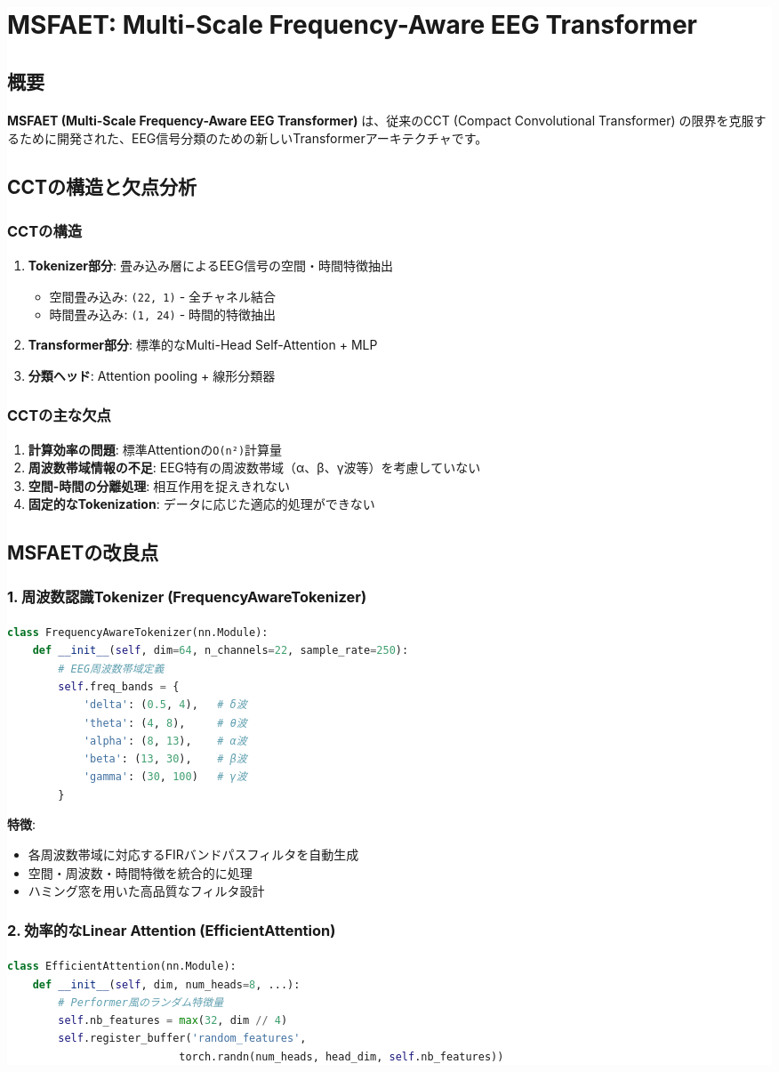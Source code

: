# MSFAET: Multi-Scale Frequency-Aware EEG Transformer

## 概要

**MSFAET (Multi-Scale Frequency-Aware EEG Transformer)** は、従来のCCT (Compact Convolutional Transformer) の限界を克服するために開発された、EEG信号分類のための新しいTransformerアーキテクチャです。

## CCTの構造と欠点分析

### CCTの構造
1. **Tokenizer部分**: 畳み込み層によるEEG信号の空間・時間特徴抽出
   - 空間畳み込み: `(22, 1)` - 全チャネル結合
   - 時間畳み込み: `(1, 24)` - 時間的特徴抽出
   
2. **Transformer部分**: 標準的なMulti-Head Self-Attention + MLP
3. **分類ヘッド**: Attention pooling + 線形分類器

### CCTの主な欠点
1. **計算効率の問題**: 標準Attentionの`O(n²)`計算量
2. **周波数帯域情報の不足**: EEG特有の周波数帯域（α、β、γ波等）を考慮していない
3. **空間-時間の分離処理**: 相互作用を捉えきれない
4. **固定的なTokenization**: データに応じた適応的処理ができない

## MSFAETの改良点

### 1. 周波数認識Tokenizer (FrequencyAwareTokenizer)
```python
class FrequencyAwareTokenizer(nn.Module):
    def __init__(self, dim=64, n_channels=22, sample_rate=250):
        # EEG周波数帯域定義
        self.freq_bands = {
            'delta': (0.5, 4),   # δ波
            'theta': (4, 8),     # θ波  
            'alpha': (8, 13),    # α波
            'beta': (13, 30),    # β波
            'gamma': (30, 100)   # γ波
        }
```

**特徴**:
- 各周波数帯域に対応するFIRバンドパスフィルタを自動生成
- 空間・周波数・時間特徴を統合的に処理
- ハミング窓を用いた高品質なフィルタ設計

### 2. 効率的なLinear Attention (EfficientAttention)
```python
class EfficientAttention(nn.Module):
    def __init__(self, dim, num_heads=8, ...):
        # Performer風のランダム特徴量
        self.nb_features = max(32, dim // 4)
        self.register_buffer('random_features', 
                           torch.randn(num_heads, head_dim, self.nb_features))
```
